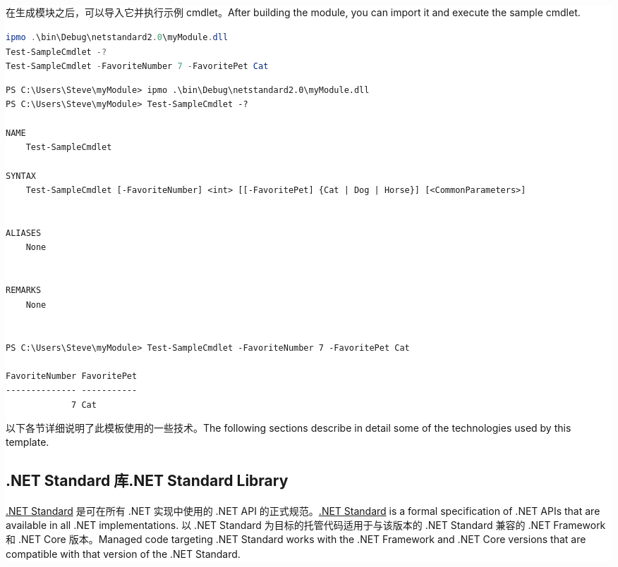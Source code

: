 <span data-ttu-id="b7377-135">在生成模块之后，可以导入它并执行示例 cmdlet。</span><span class="sxs-lookup"><span data-stu-id="b7377-135">After building the module, you can import it and execute the sample cmdlet.</span></span>

```powershell
ipmo .\bin\Debug\netstandard2.0\myModule.dll
Test-SampleCmdlet -?
Test-SampleCmdlet -FavoriteNumber 7 -FavoritePet Cat
```

```output
PS C:\Users\Steve\myModule> ipmo .\bin\Debug\netstandard2.0\myModule.dll
PS C:\Users\Steve\myModule> Test-SampleCmdlet -?

NAME
    Test-SampleCmdlet

SYNTAX
    Test-SampleCmdlet [-FavoriteNumber] <int> [[-FavoritePet] {Cat | Dog | Horse}] [<CommonParameters>]


ALIASES
    None


REMARKS
    None


PS C:\Users\Steve\myModule> Test-SampleCmdlet -FavoriteNumber 7 -FavoritePet Cat

FavoriteNumber FavoritePet
-------------- -----------
             7 Cat
```

<span data-ttu-id="b7377-136">以下各节详细说明了此模板使用的一些技术。</span><span class="sxs-lookup"><span data-stu-id="b7377-136">The following sections describe in detail some of the technologies used by this template.</span></span>

## <a name="net-standard-library"></a><span data-ttu-id="b7377-137">.NET Standard 库</span><span class="sxs-lookup"><span data-stu-id="b7377-137">.NET Standard Library</span></span>

<span data-ttu-id="b7377-138">[.NET Standard][] 是可在所有 .NET 实现中使用的 .NET API 的正式规范。</span><span class="sxs-lookup"><span data-stu-id="b7377-138">[.NET Standard][] is a formal specification of .NET APIs that are available in all .NET implementations.</span></span> <span data-ttu-id="b7377-139">以 .NET Standard 为目标的托管代码适用于与该版本的 .NET Standard 兼容的 .NET Framework 和 .NET Core 版本。</span><span class="sxs-lookup"><span data-stu-id="b7377-139">Managed code targeting .NET Standard works with the .NET Framework and .NET Core versions that are compatible with that version of the .NET Standard.</span></span>


[.NET Framework]: /dotnet/framework/
[.NET Core]: /dotnet/core/
[PSSnapIn]: /dotnet/api/system.management.automation.pssnapin
[New-ModuleManifest]: /powershell/module/microsoft.powershell.core/new-modulemanifest
[运行时检查]: /dotnet/api/system.runtime.interopservices.runtimeinformation.frameworkdescription#System_Runtime_InteropServices_RuntimeInformation_FrameworkDescription
[runtime checks]: /dotnet/api/system.runtime.interopservices.runtimeinformation.frameworkdescription#System_Runtime_InteropServices_RuntimeInformation_FrameworkDescription
[.NET CLI]: /dotnet/core/tools/?tabs=netcore2x
[.NET Standard]: /dotnet/standard/net-standard
[PowerShell Standard]: https://github.com/PowerShell/PowerShellStandard
[PowerShell Standard 5.1]: https://www.nuget.org/packages/PowerShellStandard.Library/5.1.0
[PowerShell 库]: https://www.powershellgallery.com
[PowerShell Gallery]: https://www.powershellgallery.com
[.NET 可移植性分析器]: https://github.com/Microsoft/dotnet-apiport
[.NET Portability Analyzer]: https://github.com/Microsoft/dotnet-apiport
[CompatiblePSEditions]: /powershell/scripting/gallery/concepts/module-psedition-support
[.NET RID 目录]: https://docs.microsoft.com/dotnet/core/rid-catalog
[.NET RID Catalog]: https://docs.microsoft.com/dotnet/core/rid-catalog